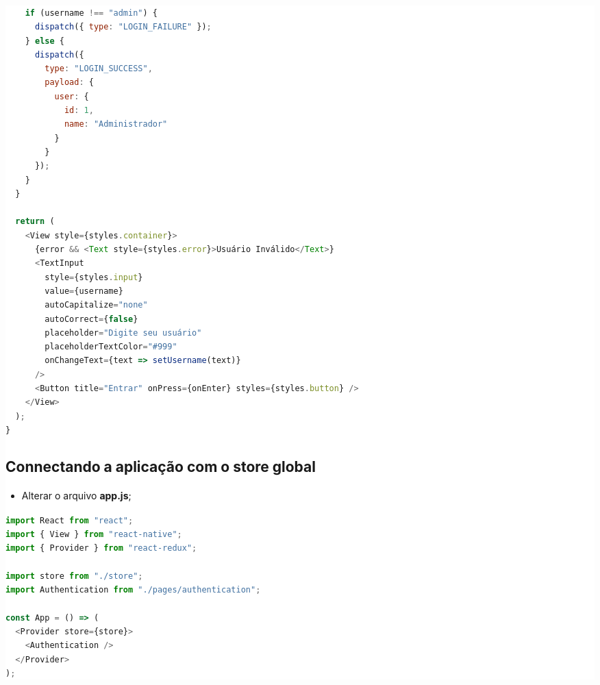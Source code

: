 ```js
    if (username !== "admin") {
      dispatch({ type: "LOGIN_FAILURE" });
    } else {
      dispatch({
        type: "LOGIN_SUCCESS",
        payload: {
          user: {
            id: 1,
            name: "Administrador"
          }
        }
      });
    }
  }

  return (
    <View style={styles.container}>
      {error && <Text style={styles.error}>Usuário Inválido</Text>}
      <TextInput
        style={styles.input}
        value={username}
        autoCapitalize="none"
        autoCorrect={false}
        placeholder="Digite seu usuário"
        placeholderTextColor="#999"
        onChangeText={text => setUsername(text)}
      />
      <Button title="Entrar" onPress={onEnter} styles={styles.button} />
    </View>
  );
}
```

## Connectando a aplicação com o store global

- Alterar o arquivo **app.js**;

```js
import React from "react";
import { View } from "react-native";
import { Provider } from "react-redux";

import store from "./store";
import Authentication from "./pages/authentication";

const App = () => (
  <Provider store={store}>
    <Authentication />
  </Provider>
);
```
